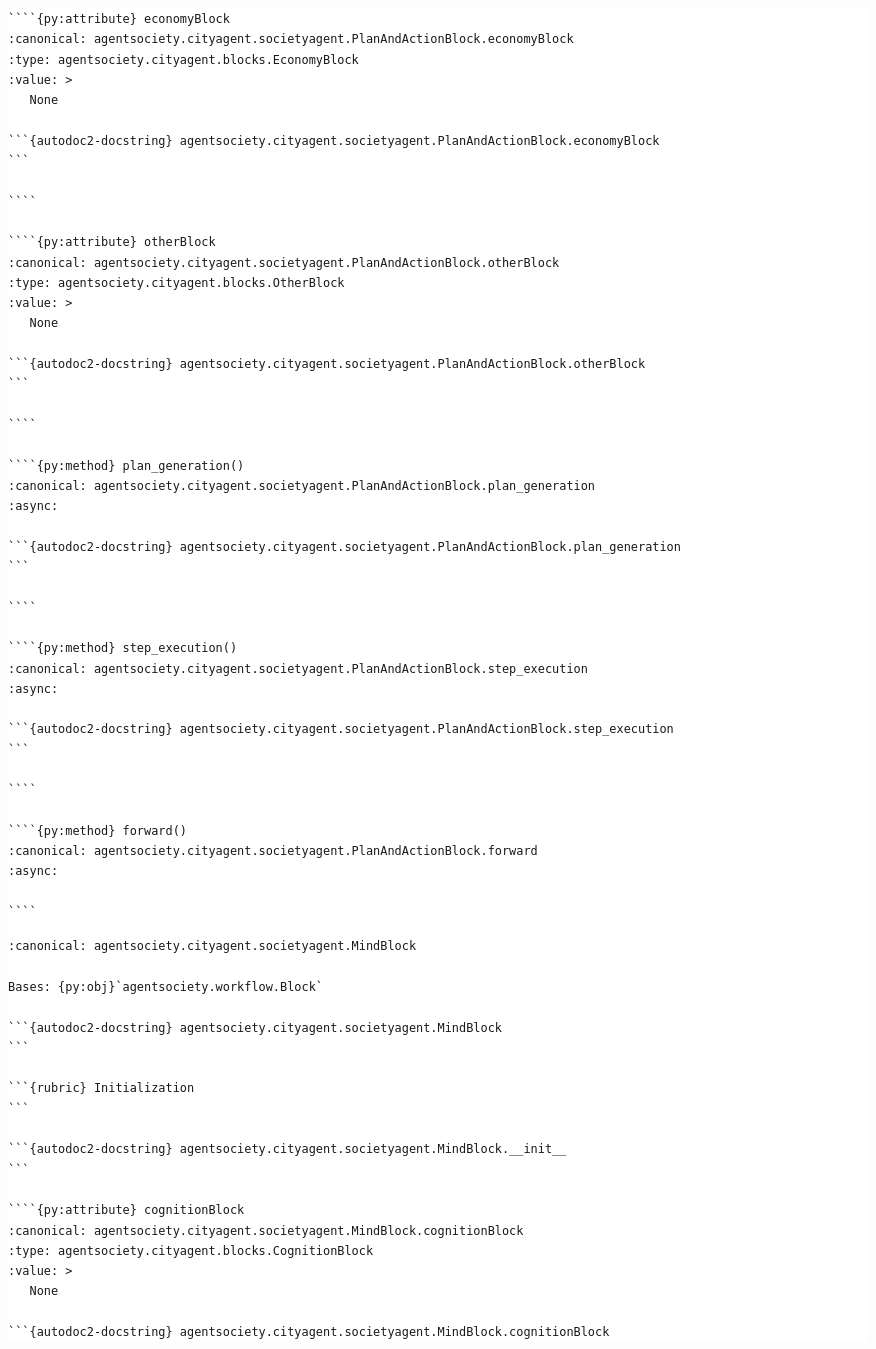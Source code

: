 `````{py:class} PlanAndActionBlock(agent: agentsociety.agent.Agent, llm: agentsociety.llm.LLM, memory: agentsociety.memory.Memory, simulator: agentsociety.Simulator, economy_client: agentsociety.environment.EconomyClient, enable_mobility: bool = True, enable_social: bool = True, enable_economy: bool = True, enable_cognition: bool = True)
````{py:attribute} economyBlock
:canonical: agentsociety.cityagent.societyagent.PlanAndActionBlock.economyBlock
:type: agentsociety.cityagent.blocks.EconomyBlock
:value: >
   None

```{autodoc2-docstring} agentsociety.cityagent.societyagent.PlanAndActionBlock.economyBlock
```

````

````{py:attribute} otherBlock
:canonical: agentsociety.cityagent.societyagent.PlanAndActionBlock.otherBlock
:type: agentsociety.cityagent.blocks.OtherBlock
:value: >
   None

```{autodoc2-docstring} agentsociety.cityagent.societyagent.PlanAndActionBlock.otherBlock
```

````

````{py:method} plan_generation()
:canonical: agentsociety.cityagent.societyagent.PlanAndActionBlock.plan_generation
:async:

```{autodoc2-docstring} agentsociety.cityagent.societyagent.PlanAndActionBlock.plan_generation
```

````

````{py:method} step_execution()
:canonical: agentsociety.cityagent.societyagent.PlanAndActionBlock.step_execution
:async:

```{autodoc2-docstring} agentsociety.cityagent.societyagent.PlanAndActionBlock.step_execution
```

````

````{py:method} forward()
:canonical: agentsociety.cityagent.societyagent.PlanAndActionBlock.forward
:async:

````

`````

`````{py:class} MindBlock(llm: agentsociety.llm.LLM, memory: agentsociety.memory.Memory, simulator: agentsociety.Simulator)
:canonical: agentsociety.cityagent.societyagent.MindBlock

Bases: {py:obj}`agentsociety.workflow.Block`

```{autodoc2-docstring} agentsociety.cityagent.societyagent.MindBlock
```

```{rubric} Initialization
```

```{autodoc2-docstring} agentsociety.cityagent.societyagent.MindBlock.__init__
```

````{py:attribute} cognitionBlock
:canonical: agentsociety.cityagent.societyagent.MindBlock.cognitionBlock
:type: agentsociety.cityagent.blocks.CognitionBlock
:value: >
   None

```{autodoc2-docstring} agentsociety.cityagent.societyagent.MindBlock.cognitionBlock
`````